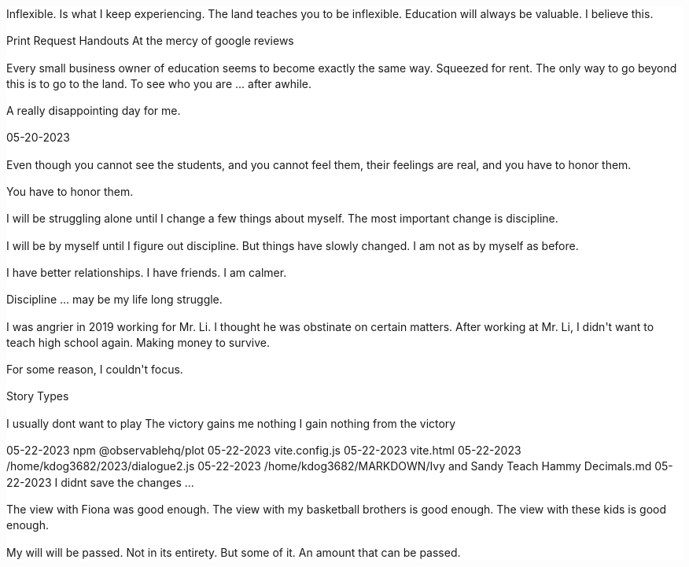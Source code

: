 Inflexible. Is what I keep experiencing.
The land teaches you to be inflexible.
Education will always be valuable. I believe this.

Print Request Handouts 
At the mercy of google reviews

Every small business owner of education seems to become exactly the same way. Squeezed for rent. The only way to go beyond this is to go to the land. To see who you are ... after awhile. 

A really disappointing day for me.


05-20-2023 

Even though you cannot see the students, and you cannot feel them, their feelings are real, and you have to honor them.

You have to honor them.

I will be struggling alone until I change a few things about myself.
The most important change is discipline.

I will be by myself until I figure out discipline. 
But things have slowly changed.
I am not as by myself as before.

I have better relationships.
I have friends.
I am calmer.

Discipline ... may be my life long struggle.

I was angrier in 2019 working for Mr. Li. I thought he was obstinate on certain matters. After working at Mr. Li, I didn't want to teach high school again. Making money to survive.

For some reason, I couldn't focus.

Story Types

I usually dont want to play
The victory gains me nothing
I gain nothing from the victory






05-22-2023 npm @observablehq/plot
05-22-2023 vite.config.js 
05-22-2023 vite.html
05-22-2023 /home/kdog3682/2023/dialogue2.js
05-22-2023 /home/kdog3682/MARKDOWN/Ivy and Sandy Teach Hammy Decimals.md
05-22-2023 I didnt save the changes ...


The view with Fiona was good enough.
The view with my basketball brothers is good enough.
The view with these kids is good enough.

My will will be passed. Not in its entirety. But some of it. An amount that can be passed.
